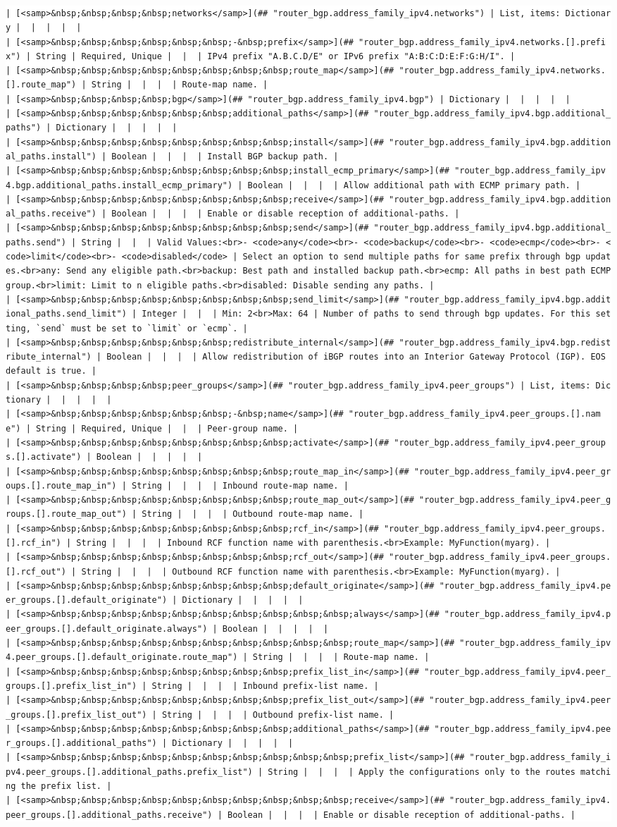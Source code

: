     | [<samp>&nbsp;&nbsp;&nbsp;&nbsp;networks</samp>](## "router_bgp.address_family_ipv4.networks") | List, items: Dictionary |  |  |  |  |
    | [<samp>&nbsp;&nbsp;&nbsp;&nbsp;&nbsp;&nbsp;-&nbsp;prefix</samp>](## "router_bgp.address_family_ipv4.networks.[].prefix") | String | Required, Unique |  |  | IPv4 prefix "A.B.C.D/E" or IPv6 prefix "A:B:C:D:E:F:G:H/I". |
    | [<samp>&nbsp;&nbsp;&nbsp;&nbsp;&nbsp;&nbsp;&nbsp;&nbsp;route_map</samp>](## "router_bgp.address_family_ipv4.networks.[].route_map") | String |  |  |  | Route-map name. |
    | [<samp>&nbsp;&nbsp;&nbsp;&nbsp;bgp</samp>](## "router_bgp.address_family_ipv4.bgp") | Dictionary |  |  |  |  |
    | [<samp>&nbsp;&nbsp;&nbsp;&nbsp;&nbsp;&nbsp;additional_paths</samp>](## "router_bgp.address_family_ipv4.bgp.additional_paths") | Dictionary |  |  |  |  |
    | [<samp>&nbsp;&nbsp;&nbsp;&nbsp;&nbsp;&nbsp;&nbsp;&nbsp;install</samp>](## "router_bgp.address_family_ipv4.bgp.additional_paths.install") | Boolean |  |  |  | Install BGP backup path. |
    | [<samp>&nbsp;&nbsp;&nbsp;&nbsp;&nbsp;&nbsp;&nbsp;&nbsp;install_ecmp_primary</samp>](## "router_bgp.address_family_ipv4.bgp.additional_paths.install_ecmp_primary") | Boolean |  |  |  | Allow additional path with ECMP primary path. |
    | [<samp>&nbsp;&nbsp;&nbsp;&nbsp;&nbsp;&nbsp;&nbsp;&nbsp;receive</samp>](## "router_bgp.address_family_ipv4.bgp.additional_paths.receive") | Boolean |  |  |  | Enable or disable reception of additional-paths. |
    | [<samp>&nbsp;&nbsp;&nbsp;&nbsp;&nbsp;&nbsp;&nbsp;&nbsp;send</samp>](## "router_bgp.address_family_ipv4.bgp.additional_paths.send") | String |  |  | Valid Values:<br>- <code>any</code><br>- <code>backup</code><br>- <code>ecmp</code><br>- <code>limit</code><br>- <code>disabled</code> | Select an option to send multiple paths for same prefix through bgp updates.<br>any: Send any eligible path.<br>backup: Best path and installed backup path.<br>ecmp: All paths in best path ECMP group.<br>limit: Limit to n eligible paths.<br>disabled: Disable sending any paths. |
    | [<samp>&nbsp;&nbsp;&nbsp;&nbsp;&nbsp;&nbsp;&nbsp;&nbsp;send_limit</samp>](## "router_bgp.address_family_ipv4.bgp.additional_paths.send_limit") | Integer |  |  | Min: 2<br>Max: 64 | Number of paths to send through bgp updates. For this setting, `send` must be set to `limit` or `ecmp`. |
    | [<samp>&nbsp;&nbsp;&nbsp;&nbsp;&nbsp;&nbsp;redistribute_internal</samp>](## "router_bgp.address_family_ipv4.bgp.redistribute_internal") | Boolean |  |  |  | Allow redistribution of iBGP routes into an Interior Gateway Protocol (IGP). EOS default is true. |
    | [<samp>&nbsp;&nbsp;&nbsp;&nbsp;peer_groups</samp>](## "router_bgp.address_family_ipv4.peer_groups") | List, items: Dictionary |  |  |  |  |
    | [<samp>&nbsp;&nbsp;&nbsp;&nbsp;&nbsp;&nbsp;-&nbsp;name</samp>](## "router_bgp.address_family_ipv4.peer_groups.[].name") | String | Required, Unique |  |  | Peer-group name. |
    | [<samp>&nbsp;&nbsp;&nbsp;&nbsp;&nbsp;&nbsp;&nbsp;&nbsp;activate</samp>](## "router_bgp.address_family_ipv4.peer_groups.[].activate") | Boolean |  |  |  |  |
    | [<samp>&nbsp;&nbsp;&nbsp;&nbsp;&nbsp;&nbsp;&nbsp;&nbsp;route_map_in</samp>](## "router_bgp.address_family_ipv4.peer_groups.[].route_map_in") | String |  |  |  | Inbound route-map name. |
    | [<samp>&nbsp;&nbsp;&nbsp;&nbsp;&nbsp;&nbsp;&nbsp;&nbsp;route_map_out</samp>](## "router_bgp.address_family_ipv4.peer_groups.[].route_map_out") | String |  |  |  | Outbound route-map name. |
    | [<samp>&nbsp;&nbsp;&nbsp;&nbsp;&nbsp;&nbsp;&nbsp;&nbsp;rcf_in</samp>](## "router_bgp.address_family_ipv4.peer_groups.[].rcf_in") | String |  |  |  | Inbound RCF function name with parenthesis.<br>Example: MyFunction(myarg). |
    | [<samp>&nbsp;&nbsp;&nbsp;&nbsp;&nbsp;&nbsp;&nbsp;&nbsp;rcf_out</samp>](## "router_bgp.address_family_ipv4.peer_groups.[].rcf_out") | String |  |  |  | Outbound RCF function name with parenthesis.<br>Example: MyFunction(myarg). |
    | [<samp>&nbsp;&nbsp;&nbsp;&nbsp;&nbsp;&nbsp;&nbsp;&nbsp;default_originate</samp>](## "router_bgp.address_family_ipv4.peer_groups.[].default_originate") | Dictionary |  |  |  |  |
    | [<samp>&nbsp;&nbsp;&nbsp;&nbsp;&nbsp;&nbsp;&nbsp;&nbsp;&nbsp;&nbsp;always</samp>](## "router_bgp.address_family_ipv4.peer_groups.[].default_originate.always") | Boolean |  |  |  |  |
    | [<samp>&nbsp;&nbsp;&nbsp;&nbsp;&nbsp;&nbsp;&nbsp;&nbsp;&nbsp;&nbsp;route_map</samp>](## "router_bgp.address_family_ipv4.peer_groups.[].default_originate.route_map") | String |  |  |  | Route-map name. |
    | [<samp>&nbsp;&nbsp;&nbsp;&nbsp;&nbsp;&nbsp;&nbsp;&nbsp;prefix_list_in</samp>](## "router_bgp.address_family_ipv4.peer_groups.[].prefix_list_in") | String |  |  |  | Inbound prefix-list name. |
    | [<samp>&nbsp;&nbsp;&nbsp;&nbsp;&nbsp;&nbsp;&nbsp;&nbsp;prefix_list_out</samp>](## "router_bgp.address_family_ipv4.peer_groups.[].prefix_list_out") | String |  |  |  | Outbound prefix-list name. |
    | [<samp>&nbsp;&nbsp;&nbsp;&nbsp;&nbsp;&nbsp;&nbsp;&nbsp;additional_paths</samp>](## "router_bgp.address_family_ipv4.peer_groups.[].additional_paths") | Dictionary |  |  |  |  |
    | [<samp>&nbsp;&nbsp;&nbsp;&nbsp;&nbsp;&nbsp;&nbsp;&nbsp;&nbsp;&nbsp;prefix_list</samp>](## "router_bgp.address_family_ipv4.peer_groups.[].additional_paths.prefix_list") | String |  |  |  | Apply the configurations only to the routes matching the prefix list. |
    | [<samp>&nbsp;&nbsp;&nbsp;&nbsp;&nbsp;&nbsp;&nbsp;&nbsp;&nbsp;&nbsp;receive</samp>](## "router_bgp.address_family_ipv4.peer_groups.[].additional_paths.receive") | Boolean |  |  |  | Enable or disable reception of additional-paths. |